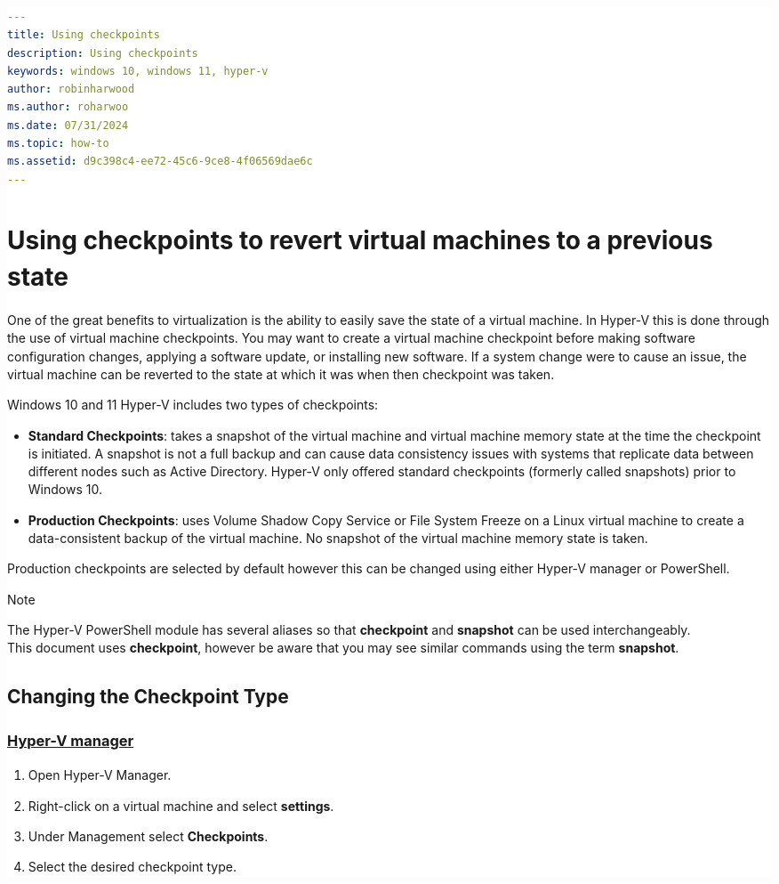 ```yaml
---
title: Using checkpoints
description: Using checkpoints
keywords: windows 10, windows 11, hyper-v
author: robinharwood
ms.author: roharwoo
ms.date: 07/31/2024
ms.topic: how-to
ms.assetid: d9c398c4-ee72-45c6-9ce8-4f06569dae6c
---
```


# Using checkpoints to revert virtual machines to a previous state

One of the great benefits to virtualization is the ability to easily save the state of a virtual machine. In Hyper-V this is done through the use of virtual machine checkpoints. You may want to create a virtual machine checkpoint before making software configuration changes, applying a software update, or installing new software. If a system change were to cause an issue, the virtual machine can be reverted to the state at which it was when then checkpoint was taken.

Windows 10 and 11 Hyper-V includes two types of checkpoints:

* **Standard Checkpoints**: takes a snapshot of the virtual machine and virtual machine memory state at the time the checkpoint is initiated. A snapshot is not a full backup and can cause data consistency issues with systems that replicate data between different nodes such as Active Directory.  Hyper-V only offered standard checkpoints (formerly called snapshots) prior to Windows 10.

* **Production Checkpoints**: uses Volume Shadow Copy Service or File System Freeze on a Linux virtual machine to create a data-consistent backup of the virtual machine. No snapshot of the virtual machine memory state is taken.

Production checkpoints are selected by default however this can be changed using either Hyper-V manager or PowerShell.

> [!NOTE]
> The Hyper-V PowerShell module has several aliases so that **checkpoint** and **snapshot** can be used interchangeably.  
> This document uses **checkpoint**, however be aware that you may see similar commands using the term **snapshot**.

## Changing the Checkpoint Type

### [Hyper-V manager](#tab/hyper-v-manager)

1. Open Hyper-V Manager.

1. Right-click on a virtual machine and select **settings**.

1. Under Management select **Checkpoints**.

1. Select the desired checkpoint type.
